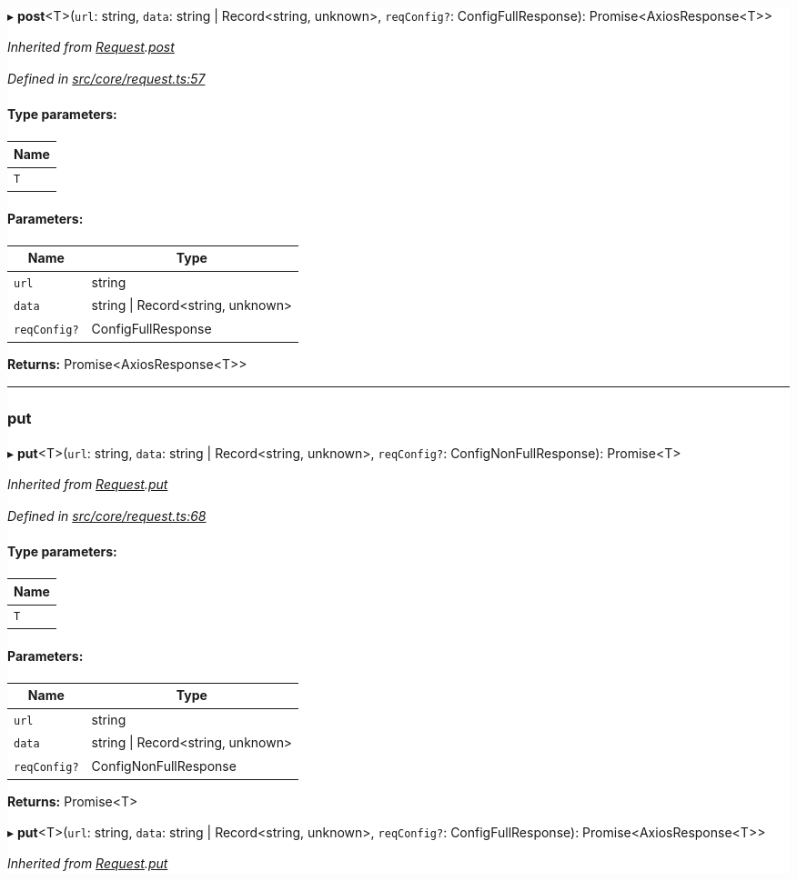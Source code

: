▸ **post**<T\>(`url`: string, `data`: string \| Record<string, unknown\>, `reqConfig?`: ConfigFullResponse): Promise<AxiosResponse<T\>\>

*Inherited from [Request](_src_core_request_.request.md).[post](_src_core_request_.request.md#post)*

*Defined in [src/core/request.ts:57](https://github.com/cosiall/linkedin-private-api/blob/e4e3ce2/src/core/request.ts#L57)*

#### Type parameters:

Name |
------ |
`T` |

#### Parameters:

Name | Type |
------ | ------ |
`url` | string |
`data` | string \| Record<string, unknown\> |
`reqConfig?` | ConfigFullResponse |

**Returns:** Promise<AxiosResponse<T\>\>

___

### put

▸ **put**<T\>(`url`: string, `data`: string \| Record<string, unknown\>, `reqConfig?`: ConfigNonFullResponse): Promise<T\>

*Inherited from [Request](_src_core_request_.request.md).[put](_src_core_request_.request.md#put)*

*Defined in [src/core/request.ts:68](https://github.com/cosiall/linkedin-private-api/blob/e4e3ce2/src/core/request.ts#L68)*

#### Type parameters:

Name |
------ |
`T` |

#### Parameters:

Name | Type |
------ | ------ |
`url` | string |
`data` | string \| Record<string, unknown\> |
`reqConfig?` | ConfigNonFullResponse |

**Returns:** Promise<T\>

▸ **put**<T\>(`url`: string, `data`: string \| Record<string, unknown\>, `reqConfig?`: ConfigFullResponse): Promise<AxiosResponse<T\>\>

*Inherited from [Request](_src_core_request_.request.md).[put](_src_core_request_.request.md#put)*
